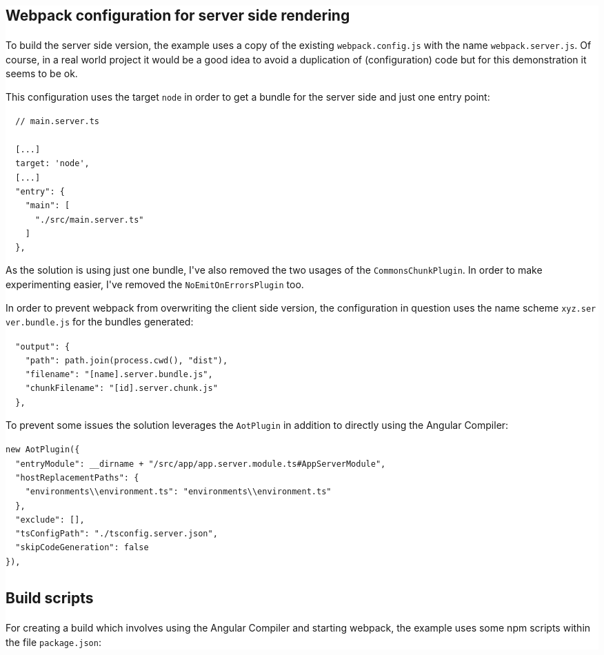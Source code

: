 ## Webpack configuration for server side rendering

To build the server side version, the example uses a copy of the existing ``webpack.config.js`` with the name ``webpack.server.js``. Of course, in a real world project it would be a good idea to avoid a duplication of (configuration) code but for this demonstration it seems to be ok. 

This configuration uses the target ``node`` in order to get a bundle for the server side and just one entry point:

```
  // main.server.ts
  
  [...]
  target: 'node',
  [...]
  "entry": {
    "main": [
      "./src/main.server.ts"
    ]
  },
```

As the solution is using just one bundle, I've also removed the two usages of the ``CommonsChunkPlugin``. In order to make experimenting easier, I've removed the ``NoEmitOnErrorsPlugin`` too.

In order to prevent webpack from overwriting the client side version, the configuration in question uses the name scheme ``xyz.server.bundle.js`` for the bundles generated:

```
  "output": {
    "path": path.join(process.cwd(), "dist"),
    "filename": "[name].server.bundle.js",
    "chunkFilename": "[id].server.chunk.js"
  },
```

To prevent some issues the solution leverages the ``AotPlugin`` in addition to directly using the Angular Compiler:

```
new AotPlugin({
  "entryModule": __dirname + "/src/app/app.server.module.ts#AppServerModule",
  "hostReplacementPaths": {
    "environments\\environment.ts": "environments\\environment.ts"
  },
  "exclude": [],
  "tsConfigPath": "./tsconfig.server.json",
  "skipCodeGeneration": false
}),
```

## Build scripts

For creating a build which involves using the Angular Compiler and starting webpack, the example uses some npm scripts within the file ``package.json``:
